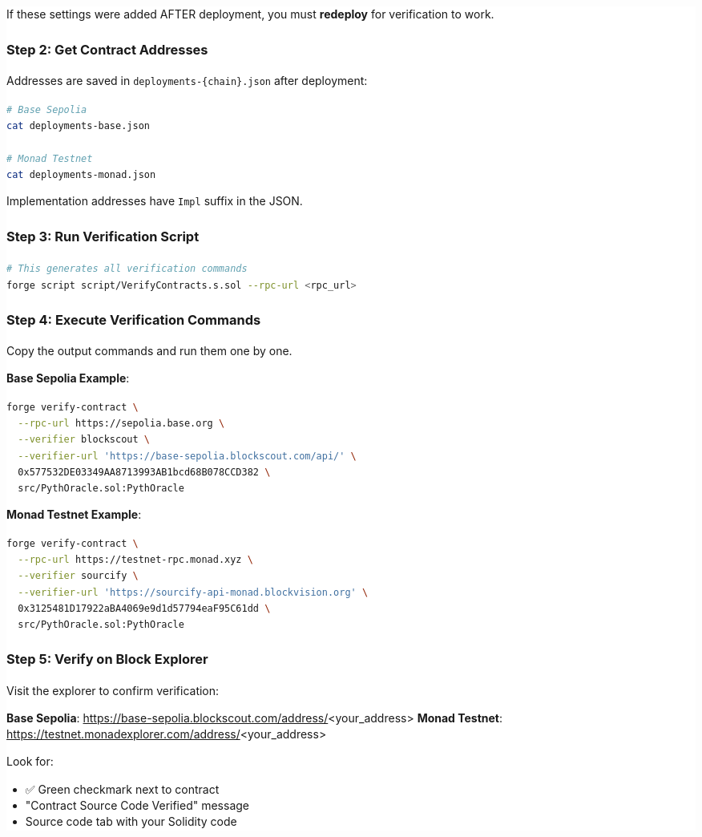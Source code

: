 If these settings were added AFTER deployment, you must **redeploy** for verification to work.

### Step 2: Get Contract Addresses

Addresses are saved in `deployments-{chain}.json` after deployment:

```bash
# Base Sepolia
cat deployments-base.json

# Monad Testnet
cat deployments-monad.json
```

Implementation addresses have `Impl` suffix in the JSON.

### Step 3: Run Verification Script

```bash
# This generates all verification commands
forge script script/VerifyContracts.s.sol --rpc-url <rpc_url>
```

### Step 4: Execute Verification Commands

Copy the output commands and run them one by one.

**Base Sepolia Example**:
```bash
forge verify-contract \
  --rpc-url https://sepolia.base.org \
  --verifier blockscout \
  --verifier-url 'https://base-sepolia.blockscout.com/api/' \
  0x577532DE03349AA8713993AB1bcd68B078CCD382 \
  src/PythOracle.sol:PythOracle
```

**Monad Testnet Example**:
```bash
forge verify-contract \
  --rpc-url https://testnet-rpc.monad.xyz \
  --verifier sourcify \
  --verifier-url 'https://sourcify-api-monad.blockvision.org' \
  0x3125481D17922aBA4069e9d1d57794eaF95C61dd \
  src/PythOracle.sol:PythOracle
```

### Step 5: Verify on Block Explorer

Visit the explorer to confirm verification:

**Base Sepolia**: https://base-sepolia.blockscout.com/address/<your_address>
**Monad Testnet**: https://testnet.monadexplorer.com/address/<your_address>

Look for:
- ✅ Green checkmark next to contract
- "Contract Source Code Verified" message
- Source code tab with your Solidity code
